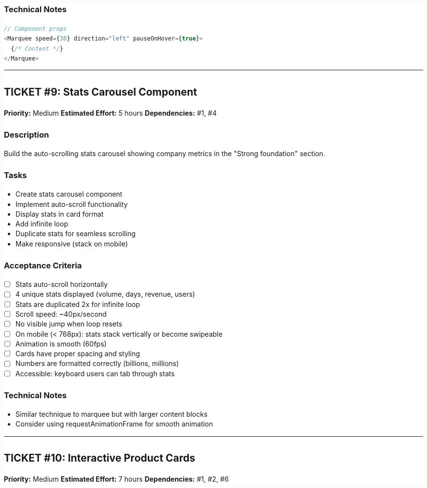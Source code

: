 ### Technical Notes
```javascript
// Component props
<Marquee speed={30} direction="left" pauseOnHover={true}>
  {/* Content */}
</Marquee>
```

---

## TICKET #9: Stats Carousel Component

**Priority:** Medium
**Estimated Effort:** 5 hours
**Dependencies:** #1, #4

### Description
Build the auto-scrolling stats carousel showing company metrics in the "Strong foundation" section.

### Tasks
- Create stats carousel component
- Implement auto-scroll functionality
- Display stats in card format
- Add infinite loop
- Duplicate stats for seamless scrolling
- Make responsive (stack on mobile)

### Acceptance Criteria
- [ ] Stats auto-scroll horizontally
- [ ] 4 unique stats displayed (volume, days, revenue, users)
- [ ] Stats are duplicated 2x for infinite loop
- [ ] Scroll speed: ~40px/second
- [ ] No visible jump when loop resets
- [ ] On mobile (< 768px): stats stack vertically or become swipeable
- [ ] Animation is smooth (60fps)
- [ ] Cards have proper spacing and styling
- [ ] Numbers are formatted correctly (billions, millions)
- [ ] Accessible: keyboard users can tab through stats

### Technical Notes
- Similar technique to marquee but with larger content blocks
- Consider using requestAnimationFrame for smooth animation

---

## TICKET #10: Interactive Product Cards

**Priority:** Medium
**Estimated Effort:** 7 hours
**Dependencies:** #1, #2, #6
